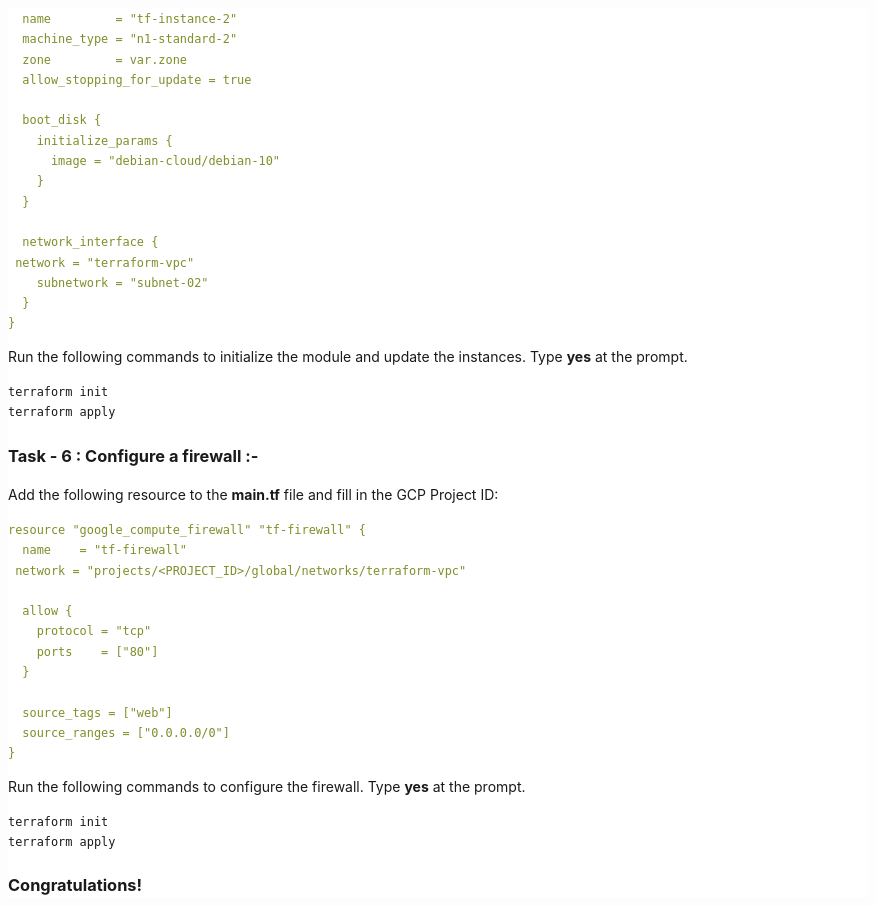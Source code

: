 ```yaml
  name         = "tf-instance-2"
  machine_type = "n1-standard-2"
  zone         = var.zone
  allow_stopping_for_update = true

  boot_disk {
    initialize_params {
      image = "debian-cloud/debian-10"
    }
  }

  network_interface {
 network = "terraform-vpc"
    subnetwork = "subnet-02"
  }
}
```
Run the following commands to initialize the module and update the instances. Type **yes** at the prompt.
```bash
terraform init
terraform apply
```

### Task - 6 : Configure a firewall :-
Add the following resource to the **main.tf** file and fill in the GCP Project ID:
```yaml
resource "google_compute_firewall" "tf-firewall" {
  name    = "tf-firewall"
 network = "projects/<PROJECT_ID>/global/networks/terraform-vpc"

  allow {
    protocol = "tcp"
    ports    = ["80"]
  }

  source_tags = ["web"]
  source_ranges = ["0.0.0.0/0"]
}
```
Run the following commands to configure the firewall. Type **yes** at the prompt.
```bash
terraform init
terraform apply
```

### Congratulations!
